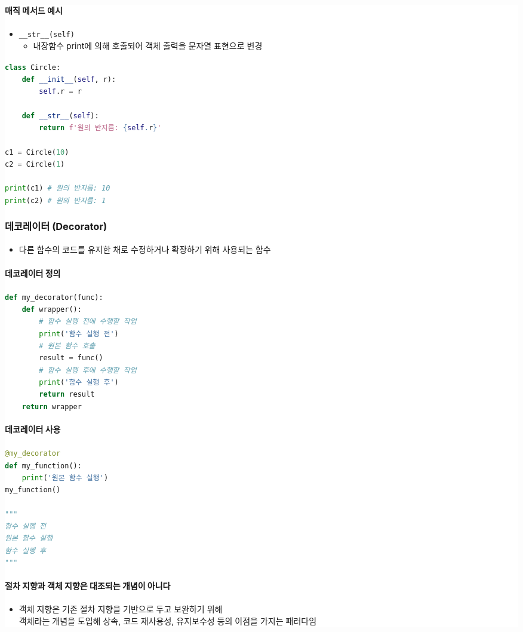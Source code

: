   #### 매직 메서드 예시
- `__str__(self)`
  - 내장함수 print에 의해 호출되어 객체 출력을 문자열 표현으로 변경

```python
class Circle:
    def __init__(self, r):
        self.r = r

    def __str__(self):
        return f'원의 반지름: {self.r}'
    
c1 = Circle(10)
c2 = Circle(1)

print(c1) # 원의 반지름: 10
print(c2) # 원의 반지름: 1
```

### 데코레이터 (Decorator)
- 다른 함수의 코드를 유지한 채로 수정하거나 확장하기 위해 사용되는 함수
#### 데코레이터 정의
```python
def my_decorator(func):
    def wrapper():
        # 함수 실행 전에 수행할 작업
        print('함수 실행 전')
        # 원본 함수 호출
        result = func()
        # 함수 실행 후에 수행할 작업
        print('함수 실행 후')
        return result
    return wrapper
```

#### 데코레이터 사용

```python
@my_decorator
def my_function():
    print('원본 함수 실행')
my_function()

"""
함수 실행 전
원본 함수 실행
함수 실행 후
"""
```

#### 절차 지향과 객체 지향은 대조되는 개념이 아니다
- 객체 지향은 기존 절차 지향을 기반으로 두고 보완하기 위해<br>
객체라는 개념을 도입해 상속, 코드 재사용성, 유지보수성 등의 이점을 가지는 패러다임 


